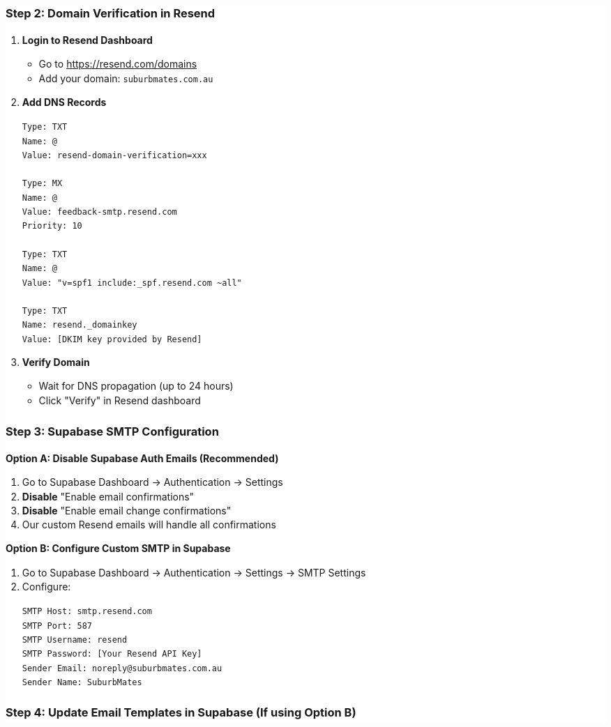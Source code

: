 ### **Step 2: Domain Verification in Resend**

1. **Login to Resend Dashboard**
   - Go to https://resend.com/domains
   - Add your domain: `suburbmates.com.au`

2. **Add DNS Records**
   ```
   Type: TXT
   Name: @
   Value: resend-domain-verification=xxx
   
   Type: MX
   Name: @
   Value: feedback-smtp.resend.com
   Priority: 10
   
   Type: TXT
   Name: @
   Value: "v=spf1 include:_spf.resend.com ~all"
   
   Type: TXT
   Name: resend._domainkey
   Value: [DKIM key provided by Resend]
   ```

3. **Verify Domain**
   - Wait for DNS propagation (up to 24 hours)
   - Click "Verify" in Resend dashboard

### **Step 3: Supabase SMTP Configuration**

**Option A: Disable Supabase Auth Emails (Recommended)**

1. Go to Supabase Dashboard → Authentication → Settings
2. **Disable** "Enable email confirmations"
3. **Disable** "Enable email change confirmations"
4. Our custom Resend emails will handle all confirmations

**Option B: Configure Custom SMTP in Supabase**

1. Go to Supabase Dashboard → Authentication → Settings → SMTP Settings
2. Configure:
   ```
   SMTP Host: smtp.resend.com
   SMTP Port: 587
   SMTP Username: resend
   SMTP Password: [Your Resend API Key]
   Sender Email: noreply@suburbmates.com.au
   Sender Name: SuburbMates
   ```

### **Step 4: Update Email Templates in Supabase (If using Option B)**
